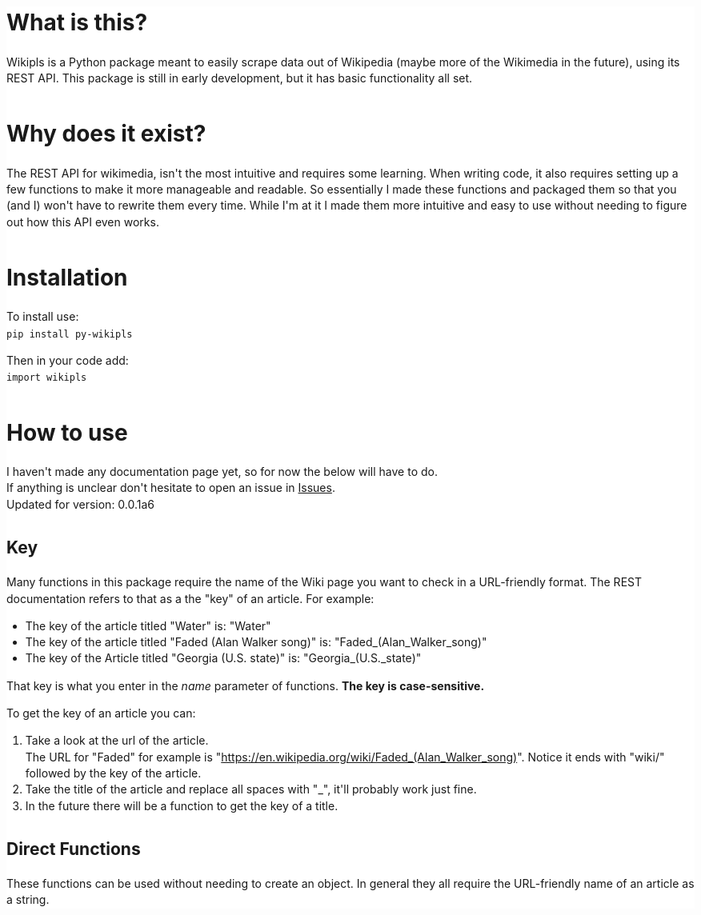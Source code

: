 # What is this?
Wikipls is a Python package meant to easily scrape data out of Wikipedia (maybe more of the Wikimedia in the future), using its REST API.
This package is still in early development, but it has basic functionality all set.

# Why does it exist?
The REST API for wikimedia, isn't the most intuitive and requires some learning.
When writing code, it also requires setting up a few functions to make it more manageable and readable.
So essentially I made these functions and packaged them so that you (and I) won't have to rewrite them every time.
While I'm at it I made them more intuitive and easy to use without needing to figure out how this API even works.

# Installation
To install use:\
`pip install py-wikipls`

Then in your code add:\
`import wikipls`

# How to use
I haven't made any documentation page yet, so for now the below will have to do.\
If anything is unclear don't hesitate to open an issue in [Issues](https://github.com/SpanishCat/py-wikipls/issues).\
Updated for version: 0.0.1a6

  ## Key
  Many functions in this package require the name of the Wiki page you want to check in a URL-friendly format.
  The REST documentation refers to that as a the "key" of an article.
  For example: 
  - The key of the article titled "Water" is: "Water"
  - The key of the article titled "Faded (Alan Walker song)" is: "Faded_(Alan_Walker_song)"
  - The key of the Article titled "Georgia (U.S. state)" is: "Georgia_(U.S._state)"

  That key is what you enter in the *name* parameter of functions. **The key is case-sensitive.**

  To get the key of an article you can:
  1. Take a look at the url of the article.\
    The URL for "Faded" for example is "https://en.wikipedia.org/wiki/Faded_(Alan_Walker_song)".
    Notice it ends with "wiki/" followed by the key of the article.
  2. Take the title of the article and replace all spaces with "_", it'll probably work just fine.
  3. In the future there will be a function to get the key of a title.

  ## Direct Functions
  These functions can be used without needing to create an object. 
  In general they all require the URL-friendly name of an article as a string.
  